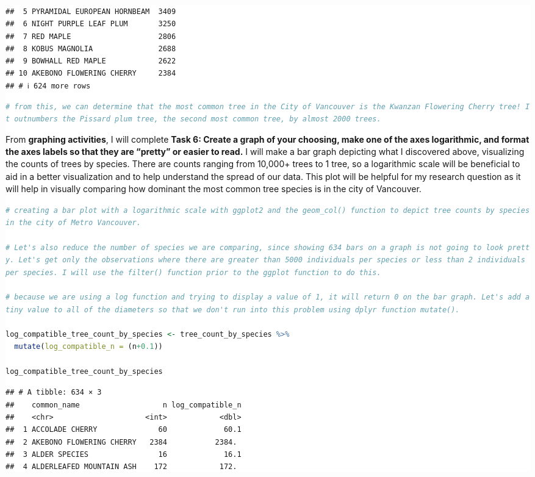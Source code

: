     ##  5 PYRAMIDAL EUROPEAN HORNBEAM  3409
    ##  6 NIGHT PURPLE LEAF PLUM       3250
    ##  7 RED MAPLE                    2806
    ##  8 KOBUS MAGNOLIA               2688
    ##  9 BOWHALL RED MAPLE            2622
    ## 10 AKEBONO FLOWERING CHERRY     2384
    ## # ℹ 624 more rows

``` r
# from this, we can determine that the most common tree in the City of Vancouver is the Kwanzan Flowering Cherry tree! It outnumbers the Pissard plum tree, the second most common tree, by almost 2000 trees.
```

From **graphing activities**, I will complete **Task 6: Create a graph
of your choosing, make one of the axes logarithmic, and format the axes
labels so that they are “pretty” or easier to read.** I will make a bar
graph depicting what I discovered above, visualizing the counts of trees
by species. There are counts ranging from 10,000+ trees to 1 tree, so a
logarithmic scale will be beneficial to aid in a better visualization
and to help understand the spread of our data. This plot will be helpful
for my research question as it will help in visually comparing how
dominant the most common tree species is in the city of Vancouver.

``` r
# creating a bar plot with a logarithmic scale with ggplot2 and the geom_col() function to depict tree counts by species in the city of Metro Vancouver.

# Let's also reduce the number of species we are comparing, since showing 634 bars on a graph is not going to look pretty. Let's get only the observations where there are greater than 5000 individuals per species or less than 2 individuals per species. I will use the filter() function prior to the ggplot function to do this.

# because we are using a log function and trying to display a value of 1, it will return 0 on the bar graph. Let's add a tiny value to all of the diameters so that we don't run into this problem using dplyr function mutate().

log_compatible_tree_count_by_species <- tree_count_by_species %>%
  mutate(log_compatible_n = (n+0.1))

log_compatible_tree_count_by_species
```

    ## # A tibble: 634 × 3
    ##    common_name                   n log_compatible_n
    ##    <chr>                     <int>            <dbl>
    ##  1 ACCOLADE CHERRY              60             60.1
    ##  2 AKEBONO FLOWERING CHERRY   2384           2384. 
    ##  3 ALDER SPECIES                16             16.1
    ##  4 ALDERLEAFED MOUNTAIN ASH    172            172. 